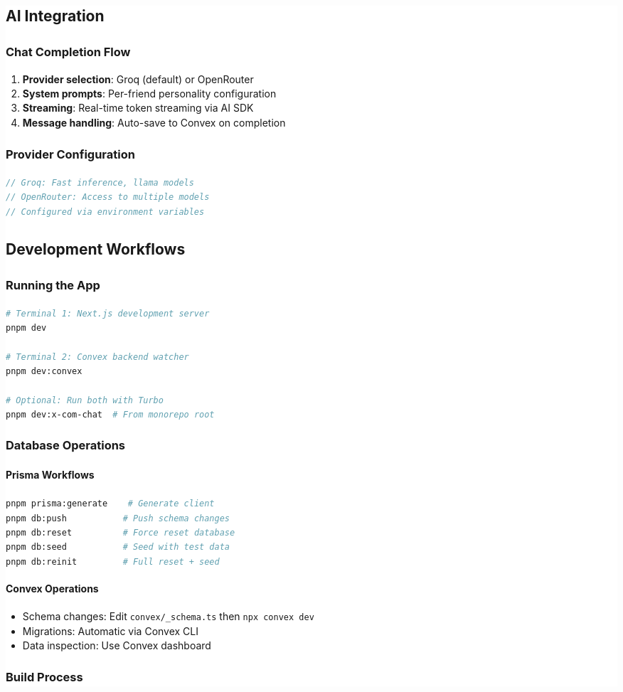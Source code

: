 ## AI Integration

### Chat Completion Flow

1. **Provider selection**: Groq (default) or OpenRouter
2. **System prompts**: Per-friend personality configuration
3. **Streaming**: Real-time token streaming via AI SDK
4. **Message handling**: Auto-save to Convex on completion

### Provider Configuration

```typescript
// Groq: Fast inference, llama models
// OpenRouter: Access to multiple models
// Configured via environment variables
```

## Development Workflows

### Running the App

```bash
# Terminal 1: Next.js development server
pnpm dev

# Terminal 2: Convex backend watcher
pnpm dev:convex

# Optional: Run both with Turbo
pnpm dev:x-com-chat  # From monorepo root
```

### Database Operations

#### Prisma Workflows

```bash
pnpm prisma:generate    # Generate client
pnpm db:push           # Push schema changes
pnpm db:reset          # Force reset database
pnpm db:seed           # Seed with test data
pnpm db:reinit         # Full reset + seed
```

#### Convex Operations

- Schema changes: Edit `convex/_schema.ts` then `npx convex dev`
- Migrations: Automatic via Convex CLI
- Data inspection: Use Convex dashboard

### Build Process
